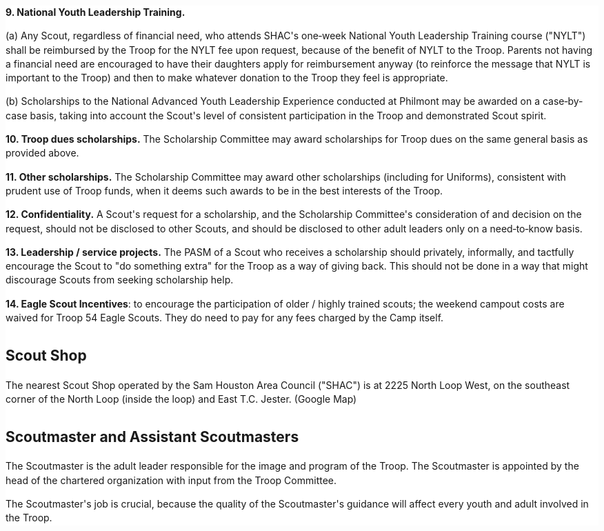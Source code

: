 **9. National Youth Leadership Training.**

\(a\) Any Scout, regardless of financial need, who attends SHAC\'s
one‐week National Youth Leadership Training course (\"NYLT\") shall be
reimbursed by the Troop for the NYLT fee upon request, because of the
benefit of NYLT to the Troop. Parents not having a financial need are
encouraged to have their daughters apply for reimbursement anyway (to
reinforce the message that NYLT is important to the Troop) and then to
make whatever donation to the Troop they feel is appropriate.

\(b\) Scholarships to the National Advanced Youth Leadership Experience
conducted at Philmont may be awarded on a case‐by‐case basis, taking
into account the Scout\'s level of consistent participation in the Troop
and demonstrated Scout spirit.

**10. Troop dues scholarships.** The Scholarship Committee may award
scholarships for Troop dues on the same general basis as provided above.

**11. Other scholarships.** The Scholarship Committee may award other
scholarships (including for Uniforms), consistent with prudent use of
Troop funds, when it deems such awards to be in the best interests of
the Troop.

**12. Confidentiality.** A Scout\'s request for a scholarship, and the
Scholarship Committee\'s consideration of and decision on the request,
should not be disclosed to other Scouts, and should be disclosed to
other adult leaders only on a need‐to‐know basis.

**13. Leadership / service projects.** The PASM of a Scout who receives
a scholarship should privately, informally, and tactfully encourage the
Scout to \"do something extra\" for the Troop as a way of giving back.
This should not be done in a way that might discourage Scouts from
seeking scholarship help.

**14. Eagle Scout Incentives**: to encourage the participation of older
/ highly trained scouts; the weekend campout costs are waived for Troop
54 Eagle Scouts. They do need to pay for any fees charged by the Camp
itself.

## Scout Shop

The nearest Scout Shop operated by the Sam Houston Area Council
(\"SHAC\") is at 2225 North Loop West, on the southeast corner of the
North Loop (inside the loop) and East T.C. Jester. (Google Map)

## Scoutmaster and Assistant Scoutmasters

The Scoutmaster is the adult leader responsible for the image and
program of the Troop. The Scoutmaster is appointed by the head of the
chartered organization with input from the Troop Committee.

The Scoutmaster\'s job is crucial, because the quality of the
Scoutmaster\'s guidance will affect every youth and adult involved in
the Troop.
